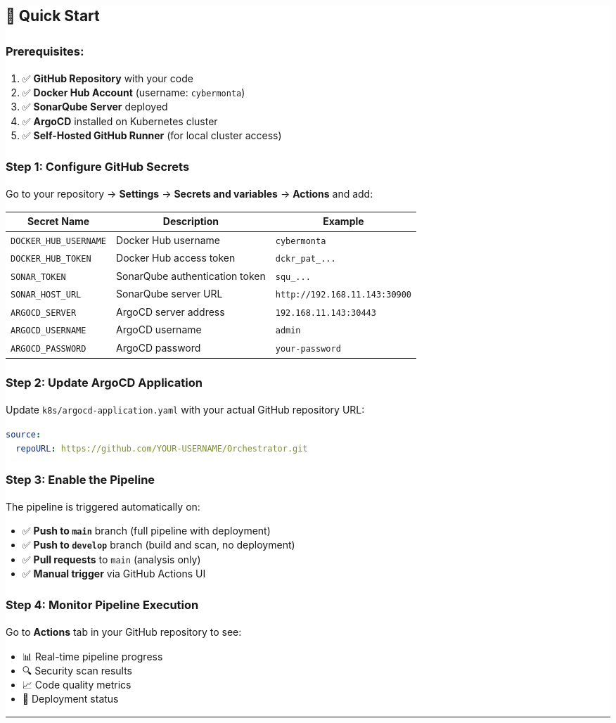 
## 🚀 Quick Start

### **Prerequisites:**

1. ✅ **GitHub Repository** with your code
2. ✅ **Docker Hub Account** (username: `cybermonta`)
3. ✅ **SonarQube Server** deployed
4. ✅ **ArgoCD** installed on Kubernetes cluster
5. ✅ **Self-Hosted GitHub Runner** (for local cluster access)

### **Step 1: Configure GitHub Secrets**

Go to your repository → **Settings** → **Secrets and variables** → **Actions** and add:

| Secret Name | Description | Example |
|-------------|-------------|---------|
| `DOCKER_HUB_USERNAME` | Docker Hub username | `cybermonta` |
| `DOCKER_HUB_TOKEN` | Docker Hub access token | `dckr_pat_...` |
| `SONAR_TOKEN` | SonarQube authentication token | `squ_...` |
| `SONAR_HOST_URL` | SonarQube server URL | `http://192.168.11.143:30900` |
| `ARGOCD_SERVER` | ArgoCD server address | `192.168.11.143:30443` |
| `ARGOCD_USERNAME` | ArgoCD username | `admin` |
| `ARGOCD_PASSWORD` | ArgoCD password | `your-password` |

### **Step 2: Update ArgoCD Application**

Update `k8s/argocd-application.yaml` with your actual GitHub repository URL:

```yaml
source:
  repoURL: https://github.com/YOUR-USERNAME/Orchestrator.git
```

### **Step 3: Enable the Pipeline**

The pipeline is triggered automatically on:
- ✅ **Push to `main`** branch (full pipeline with deployment)
- ✅ **Push to `develop`** branch (build and scan, no deployment)
- ✅ **Pull requests** to `main` (analysis only)
- ✅ **Manual trigger** via GitHub Actions UI

### **Step 4: Monitor Pipeline Execution**

Go to **Actions** tab in your GitHub repository to see:
- 📊 Real-time pipeline progress
- 🔍 Security scan results
- 📈 Code quality metrics
- 🚀 Deployment status

---